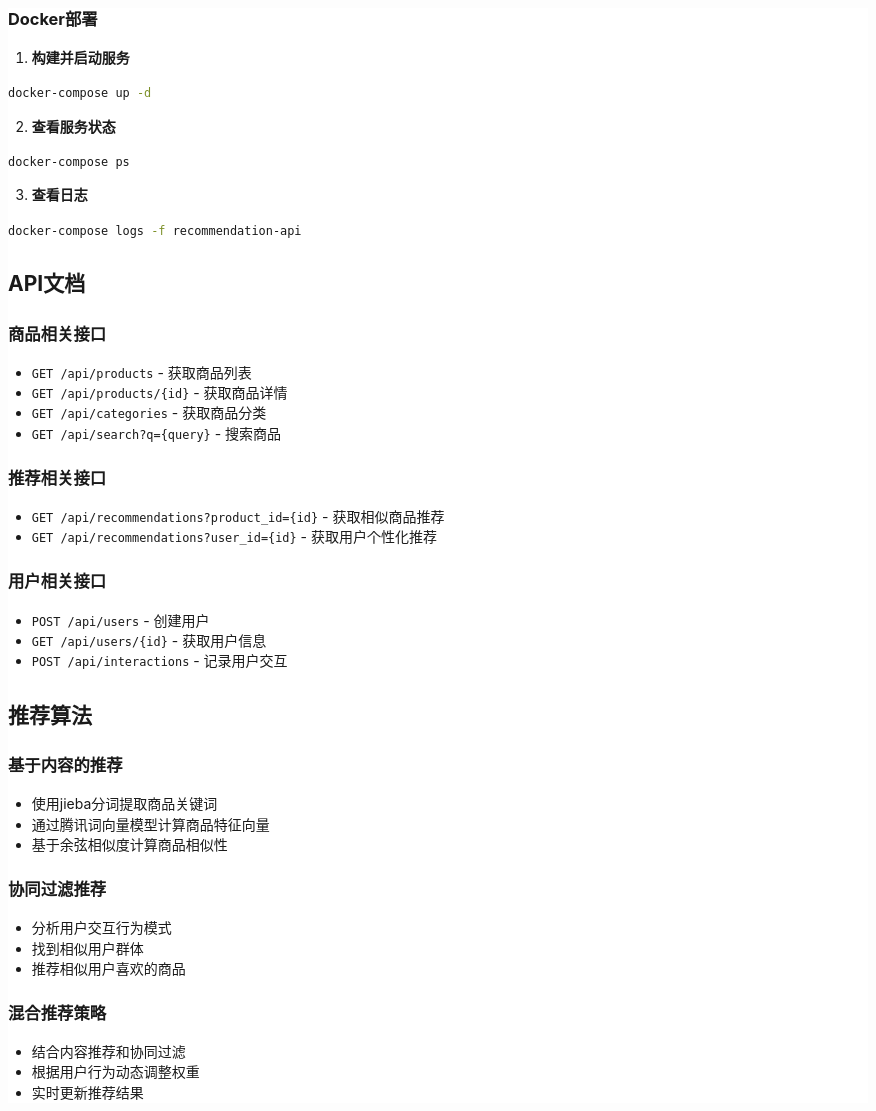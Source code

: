 ### Docker部署

1. **构建并启动服务**
```bash
docker-compose up -d
```

2. **查看服务状态**
```bash
docker-compose ps
```

3. **查看日志**
```bash
docker-compose logs -f recommendation-api
```

## API文档

### 商品相关接口

- `GET /api/products` - 获取商品列表
- `GET /api/products/{id}` - 获取商品详情
- `GET /api/categories` - 获取商品分类
- `GET /api/search?q={query}` - 搜索商品

### 推荐相关接口

- `GET /api/recommendations?product_id={id}` - 获取相似商品推荐
- `GET /api/recommendations?user_id={id}` - 获取用户个性化推荐

### 用户相关接口

- `POST /api/users` - 创建用户
- `GET /api/users/{id}` - 获取用户信息
- `POST /api/interactions` - 记录用户交互

## 推荐算法

### 基于内容的推荐
- 使用jieba分词提取商品关键词
- 通过腾讯词向量模型计算商品特征向量
- 基于余弦相似度计算商品相似性

### 协同过滤推荐
- 分析用户交互行为模式
- 找到相似用户群体
- 推荐相似用户喜欢的商品

### 混合推荐策略
- 结合内容推荐和协同过滤
- 根据用户行为动态调整权重
- 实时更新推荐结果
